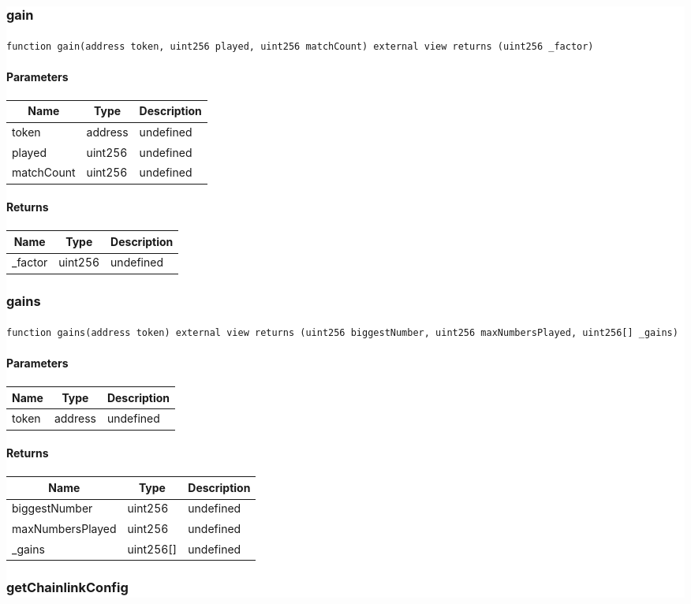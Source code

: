 ### gain

```solidity
function gain(address token, uint256 played, uint256 matchCount) external view returns (uint256 _factor)
```





#### Parameters

| Name | Type | Description |
|---|---|---|
| token | address | undefined |
| played | uint256 | undefined |
| matchCount | uint256 | undefined |

#### Returns

| Name | Type | Description |
|---|---|---|
| _factor | uint256 | undefined |

### gains

```solidity
function gains(address token) external view returns (uint256 biggestNumber, uint256 maxNumbersPlayed, uint256[] _gains)
```





#### Parameters

| Name | Type | Description |
|---|---|---|
| token | address | undefined |

#### Returns

| Name | Type | Description |
|---|---|---|
| biggestNumber | uint256 | undefined |
| maxNumbersPlayed | uint256 | undefined |
| _gains | uint256[] | undefined |

### getChainlinkConfig

